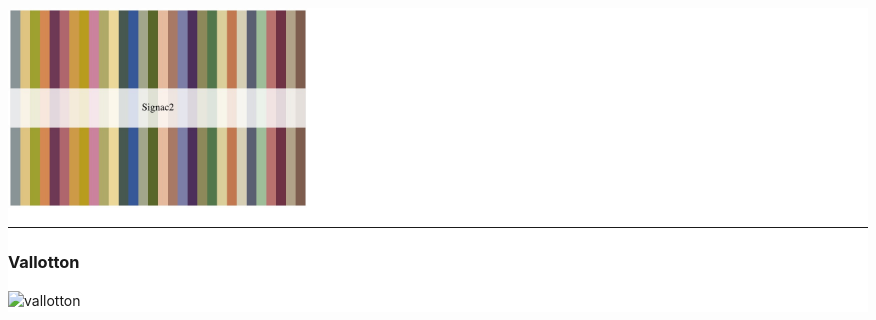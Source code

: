 <img src="palettes/Signac2.jpg" alt="signac" width="300"/>

--- 
### Vallotton

<img src="palettes/vallotton-source.jpeg" alt="vallotton" width="300"/>